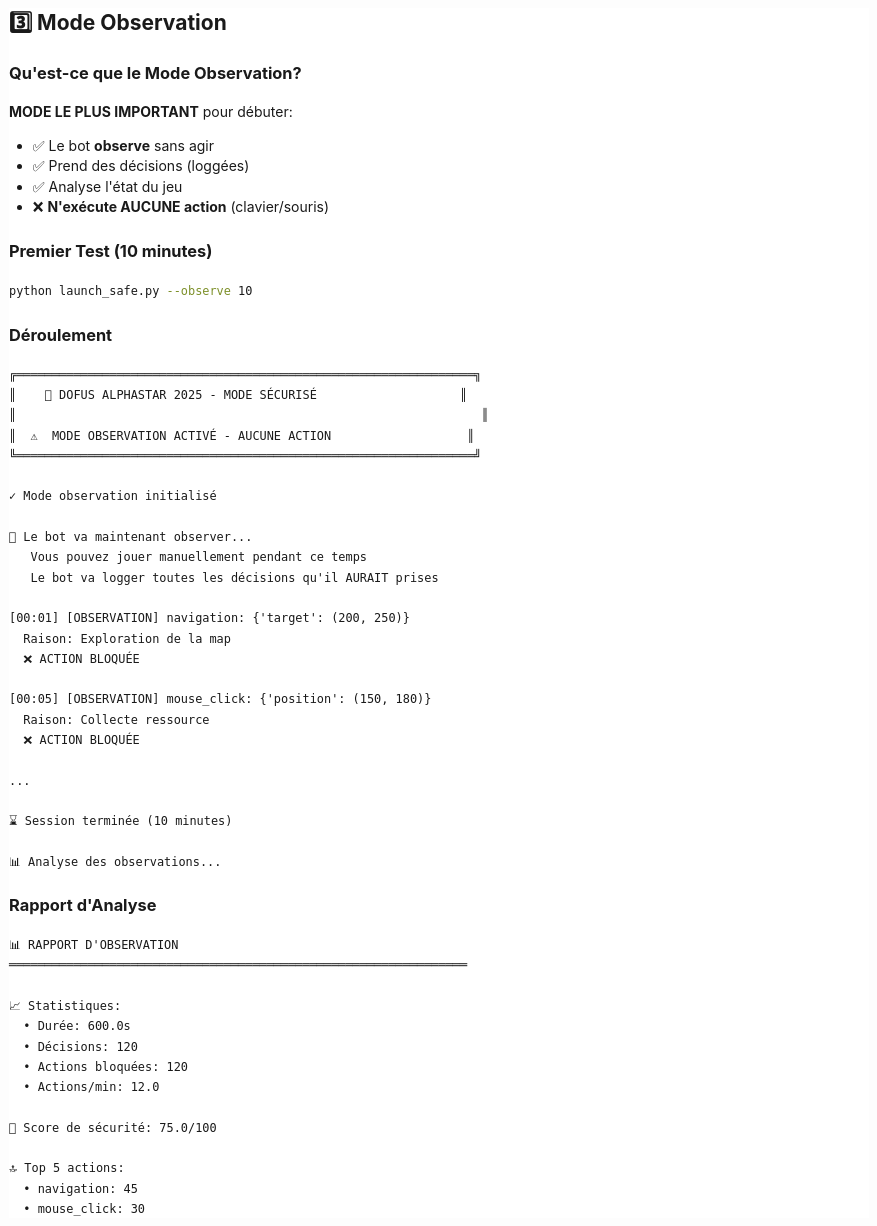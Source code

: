 
## 3️⃣ Mode Observation

### Qu'est-ce que le Mode Observation?

**MODE LE PLUS IMPORTANT** pour débuter:

- ✅ Le bot **observe** sans agir
- ✅ Prend des décisions (loggées)
- ✅ Analyse l'état du jeu
- ❌ **N'exécute AUCUNE action** (clavier/souris)

### Premier Test (10 minutes)

```bash
python launch_safe.py --observe 10
```

### Déroulement

```
╔════════════════════════════════════════════════════════════════╗
║    🤖 DOFUS ALPHASTAR 2025 - MODE SÉCURISÉ                    ║
║                                                                 ║
║  ⚠️  MODE OBSERVATION ACTIVÉ - AUCUNE ACTION                   ║
╚════════════════════════════════════════════════════════════════╝

✓ Mode observation initialisé

📝 Le bot va maintenant observer...
   Vous pouvez jouer manuellement pendant ce temps
   Le bot va logger toutes les décisions qu'il AURAIT prises

[00:01] [OBSERVATION] navigation: {'target': (200, 250)}
  Raison: Exploration de la map
  ❌ ACTION BLOQUÉE

[00:05] [OBSERVATION] mouse_click: {'position': (150, 180)}
  Raison: Collecte ressource
  ❌ ACTION BLOQUÉE

...

⌛ Session terminée (10 minutes)

📊 Analyse des observations...
```

### Rapport d'Analyse

```
📊 RAPPORT D'OBSERVATION
════════════════════════════════════════════════════════════════

📈 Statistiques:
  • Durée: 600.0s
  • Décisions: 120
  • Actions bloquées: 120
  • Actions/min: 12.0

🎯 Score de sécurité: 75.0/100

🔝 Top 5 actions:
  • navigation: 45
  • mouse_click: 30
```